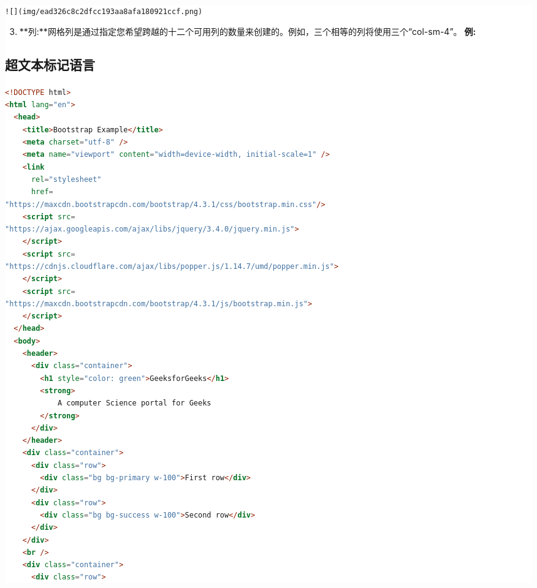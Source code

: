     ![](img/ead326c8c2dfcc193aa8afa180921ccf.png)
3.  **列:**网格列是通过指定您希望跨越的十二个可用列的数量来创建的。例如，三个相等的列将使用三个“col-sm-4”。
    **例:**

## 超文本标记语言

```html
<!DOCTYPE html>
<html lang="en">
  <head>
    <title>Bootstrap Example</title>
    <meta charset="utf-8" />
    <meta name="viewport" content="width=device-width, initial-scale=1" />
    <link
      rel="stylesheet"
      href=
"https://maxcdn.bootstrapcdn.com/bootstrap/4.3.1/css/bootstrap.min.css"/>
    <script src=
"https://ajax.googleapis.com/ajax/libs/jquery/3.4.0/jquery.min.js">
    </script>
    <script src=
"https://cdnjs.cloudflare.com/ajax/libs/popper.js/1.14.7/umd/popper.min.js">
    </script>
    <script src=
"https://maxcdn.bootstrapcdn.com/bootstrap/4.3.1/js/bootstrap.min.js">
    </script>
  </head>
  <body>
    <header>
      <div class="container">
        <h1 style="color: green">GeeksforGeeks</h1>
        <strong>
            A computer Science portal for Geeks
        </strong>
      </div>
    </header>
    <div class="container">
      <div class="row">
        <div class="bg bg-primary w-100">First row</div>
      </div>
      <div class="row">
        <div class="bg bg-success w-100">Second row</div>
      </div>
    </div>
    <br />
    <div class="container">
      <div class="row">
```